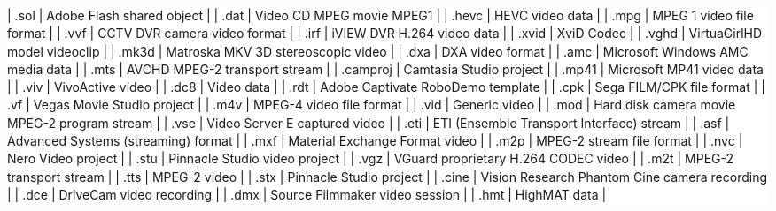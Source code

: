 | .sol | Adobe Flash shared object |
| .dat | Video CD MPEG movie MPEG1 |
| .hevc | HEVC video data |
| .mpg | MPEG 1 video file format |
| .vvf | CCTV DVR camera video format |
| .irf | iVIEW DVR H.264 video data |
| .xvid | XviD Codec |
| .vghd | VirtuaGirlHD model videoclip |
| .mk3d | Matroska MKV 3D stereoscopic video |
| .dxa | DXA video format |
| .amc | Microsoft Windows AMC media data |
| .mts | AVCHD MPEG-2 transport stream |
| .camproj | Camtasia Studio project |
| .mp41 | Microsoft MP41 video data |
| .viv | VivoActive video |
| .dc8 | Video data |
| .rdt | Adobe Captivate RoboDemo template |
| .cpk | Sega FILM/CPK file format |
| .vf | Vegas Movie Studio project |
| .m4v | MPEG-4 video file format |
| .vid | Generic video |
| .mod | Hard disk camera movie MPEG-2 program stream |
| .vse | Video Server E captured video |
| .eti | ETI (Ensemble Transport Interface) stream |
| .asf | Advanced Systems (streaming) format |
| .mxf | Material Exchange Format video |
| .m2p | MPEG-2 stream file format |
| .nvc | Nero Video project |
| .stu | Pinnacle Studio video project |
| .vgz | VGuard proprietary H.264 CODEC video |
| .m2t | MPEG-2 transport stream |
| .tts | MPEG-2 video |
| .stx | Pinnacle Studio project |
| .cine | Vision Research Phantom Cine camera recording |
| .dce | DriveCam video recording |
| .dmx | Source Filmmaker video session |
| .hmt | HighMAT data |